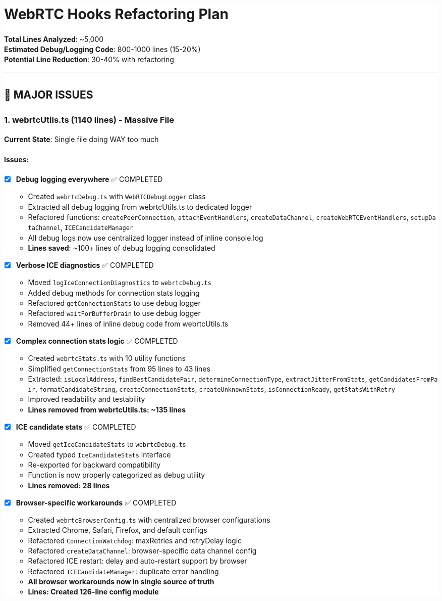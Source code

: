 # WebRTC Hooks Refactoring Plan

**Total Lines Analyzed**: ~5,000  
**Estimated Debug/Logging Code**: 800-1000 lines (15-20%)  
**Potential Line Reduction**: 30-40% with refactoring

---

## 🔴 MAJOR ISSUES

### 1. webrtcUtils.ts (1140 lines) - Massive File

**Current State**: Single file doing WAY too much

#### Issues:
- [x] **Debug logging everywhere** ✅ COMPLETED
  - Created `webrtcDebug.ts` with `WebRTCDebugLogger` class
  - Extracted all debug logging from webrtcUtils.ts to dedicated logger
  - Refactored functions: `createPeerConnection`, `attachEventHandlers`, `createDataChannel`, `createWebRTCEventHandlers`, `setupDataChannel`, `ICECandidateManager`
  - All debug logs now use centralized logger instead of inline console.log
  - **Lines saved**: ~100+ lines of debug logging consolidated

- [x] **Verbose ICE diagnostics** ✅ COMPLETED
  - Moved `logIceConnectionDiagnostics` to `webrtcDebug.ts`
  - Added debug methods for connection stats logging
  - Refactored `getConnectionStats` to use debug logger
  - Refactored `waitForBufferDrain` to use debug logger
  - Removed 44+ lines of inline debug code from webrtcUtils.ts

- [x] **Complex connection stats logic** ✅ COMPLETED
  - Created `webrtcStats.ts` with 10 utility functions
  - Simplified `getConnectionStats` from 95 lines to 43 lines
  - Extracted: `isLocalAddress`, `findBestCandidatePair`, `determineConnectionType`, `extractJitterFromStats`, `getCandidatesFromPair`, `formatCandidateString`, `createConnectionStats`, `createUnknownStats`, `isConnectionReady`, `getStatsWithRetry`
  - Improved readability and testability
  - **Lines removed from webrtcUtils.ts: ~135 lines**

- [x] **ICE candidate stats** ✅ COMPLETED
  - Moved `getIceCandidateStats` to `webrtcDebug.ts`
  - Created typed `IceCandidateStats` interface
  - Re-exported for backward compatibility
  - Function is now properly categorized as debug utility
  - **Lines removed: 28 lines**

- [x] **Browser-specific workarounds** ✅ COMPLETED
  - Created `webrtcBrowserConfig.ts` with centralized browser configurations
  - Extracted Chrome, Safari, Firefox, and default configs
  - Refactored `ConnectionWatchdog`: maxRetries and retryDelay logic
  - Refactored `createDataChannel`: browser-specific data channel config
  - Refactored ICE restart: delay and auto-restart support by browser
  - Refactored `ICECandidateManager`: duplicate error handling
  - **All browser workarounds now in single source of truth**
  - **Lines: Created 126-line config module**
